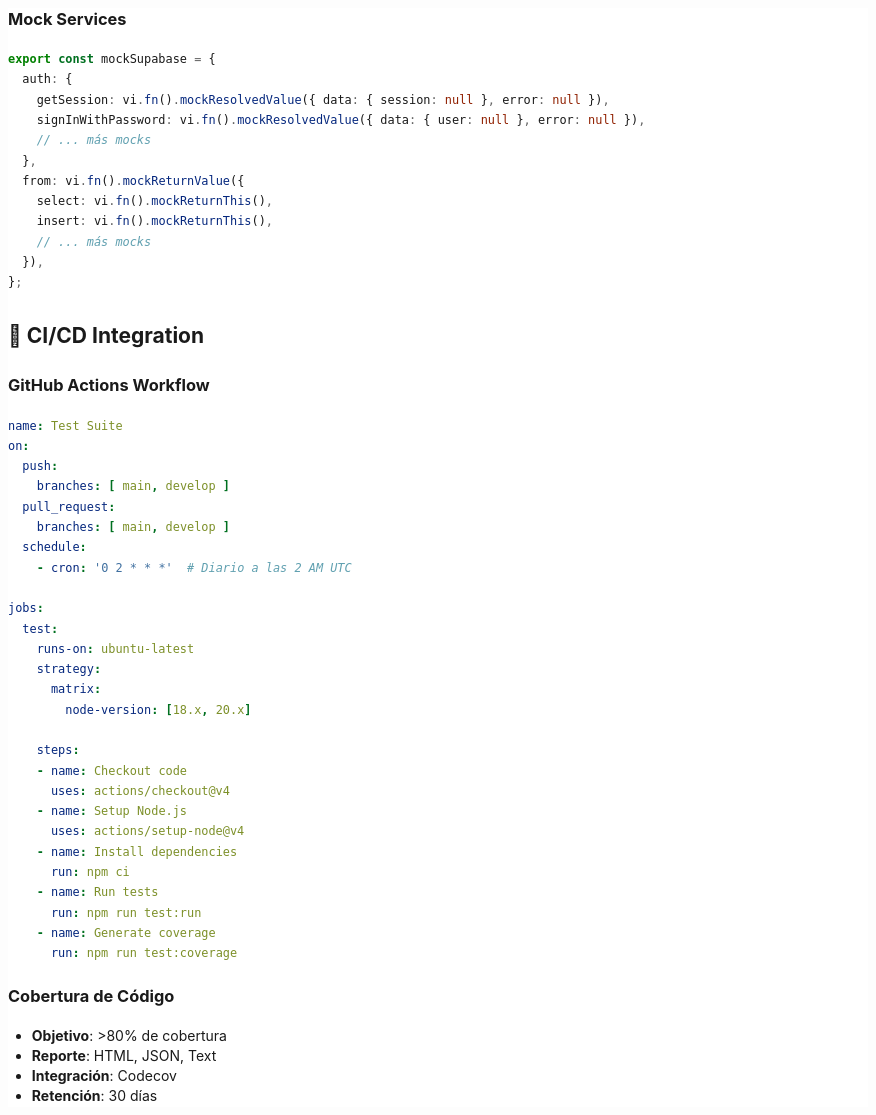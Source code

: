### **Mock Services**
```typescript
export const mockSupabase = {
  auth: {
    getSession: vi.fn().mockResolvedValue({ data: { session: null }, error: null }),
    signInWithPassword: vi.fn().mockResolvedValue({ data: { user: null }, error: null }),
    // ... más mocks
  },
  from: vi.fn().mockReturnValue({
    select: vi.fn().mockReturnThis(),
    insert: vi.fn().mockReturnThis(),
    // ... más mocks
  }),
};
```

## 🚀 CI/CD Integration

### **GitHub Actions Workflow**
```yaml
name: Test Suite
on:
  push:
    branches: [ main, develop ]
  pull_request:
    branches: [ main, develop ]
  schedule:
    - cron: '0 2 * * *'  # Diario a las 2 AM UTC

jobs:
  test:
    runs-on: ubuntu-latest
    strategy:
      matrix:
        node-version: [18.x, 20.x]
    
    steps:
    - name: Checkout code
      uses: actions/checkout@v4
    - name: Setup Node.js
      uses: actions/setup-node@v4
    - name: Install dependencies
      run: npm ci
    - name: Run tests
      run: npm run test:run
    - name: Generate coverage
      run: npm run test:coverage
```

### **Cobertura de Código**
- **Objetivo**: >80% de cobertura
- **Reporte**: HTML, JSON, Text
- **Integración**: Codecov
- **Retención**: 30 días
